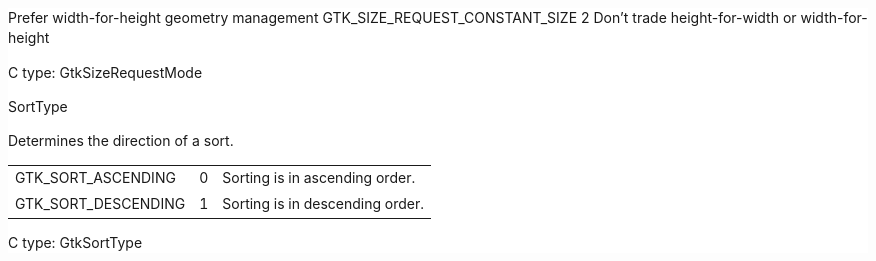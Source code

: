 <td class="doc">Prefer width-for-height geometry management</td>
</tr>
<tr>
<td class="name">GTK_SIZE_REQUEST_CONSTANT_SIZE</td>
<td class="value">2</td>
<td class="doc">Don’t trade height-for-width or width-for-height</td>
</tr>
</table>
<div class="api-notes">
  <p class="api-ctype">C type: GtkSizeRequestMode</p>
</div>
<p class="api-heading">SortType</p>
<p class="api-doc">Determines the direction of a sort.</p>
<table>
<tr>
<td class="name">GTK_SORT_ASCENDING</td>
<td class="value">0</td>
<td class="doc">Sorting is in ascending order.</td>
</tr>
<tr>
<td class="name">GTK_SORT_DESCENDING</td>
<td class="value">1</td>
<td class="doc">Sorting is in descending order.</td>
</tr>
</table>
<div class="api-notes">
  <p class="api-ctype">C type: GtkSortType</p>
</div>

